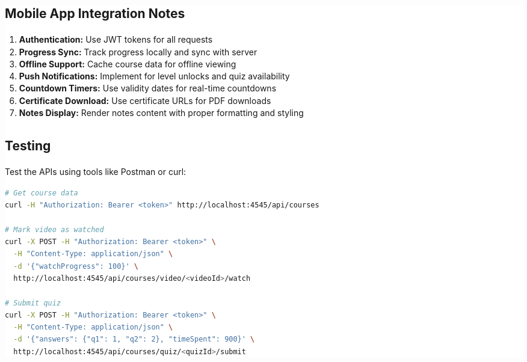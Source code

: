 ## Mobile App Integration Notes

1. **Authentication:** Use JWT tokens for all requests
2. **Progress Sync:** Track progress locally and sync with server
3. **Offline Support:** Cache course data for offline viewing
4. **Push Notifications:** Implement for level unlocks and quiz availability
5. **Countdown Timers:** Use validity dates for real-time countdowns
6. **Certificate Download:** Use certificate URLs for PDF downloads
7. **Notes Display:** Render notes content with proper formatting and styling

## Testing

Test the APIs using tools like Postman or curl:

```bash
# Get course data
curl -H "Authorization: Bearer <token>" http://localhost:4545/api/courses

# Mark video as watched
curl -X POST -H "Authorization: Bearer <token>" \
  -H "Content-Type: application/json" \
  -d '{"watchProgress": 100}' \
  http://localhost:4545/api/courses/video/<videoId>/watch

# Submit quiz
curl -X POST -H "Authorization: Bearer <token>" \
  -H "Content-Type: application/json" \
  -d '{"answers": {"q1": 1, "q2": 2}, "timeSpent": 900}' \
  http://localhost:4545/api/courses/quiz/<quizId>/submit
``` 